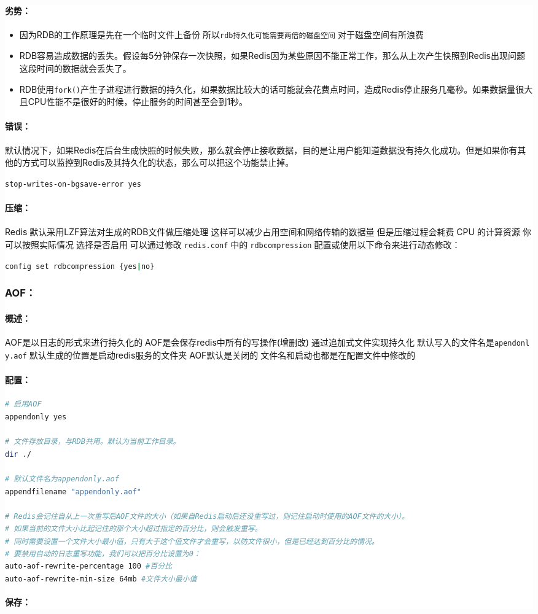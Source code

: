 #### 劣势：

- 因为RDB的工作原理是先在一个临时文件上备份 所以`rdb持久化可能需要两倍的磁盘空间` 对于磁盘空间有所浪费

- RDB容易造成数据的丢失。假设每5分钟保存一次快照，如果Redis因为某些原因不能正常工作，那么从上次产生快照到Redis出现问题这段时间的数据就会丢失了。
- RDB使用`fork()`产生子进程进行数据的持久化，如果数据比较大的话可能就会花费点时间，造成Redis停止服务几毫秒。如果数据量很大且CPU性能不是很好的时候，停止服务的时间甚至会到1秒。

#### 错误：

默认情况下，如果Redis在后台生成快照的时候失败，那么就会停止接收数据，目的是让用户能知道数据没有持久化成功。但是如果你有其他的方式可以监控到Redis及其持久化的状态，那么可以把这个功能禁止掉。

~~~bash
stop-writes-on-bgsave-error yes
~~~

#### 压缩：

Redis 默认采用LZF算法对生成的RDB文件做压缩处理 
这样可以减少占用空间和网络传输的数据量 但是压缩过程会耗费 CPU 的计算资源 
你可以按照实际情况 选择是否启用
可以通过修改 `redis.conf` 中的 `rdbcompression` 配置或使用以下命令来进行动态修改：

~~~bash
config set rdbcompression {yes|no}
~~~



### AOF：

#### 概述：

AOF是以日志的形式来进行持久化的  AOF是会保存redis中所有的写操作(增删改)  通过追加式文件实现持久化
默认写入的文件名是`apendonly.aof` 默认生成的位置是启动redis服务的文件夹 AOF默认是关闭的
文件名和启动也都是在配置文件中修改的

#### 配置：

```bash
# 启用AOF
appendonly yes

# 文件存放目录，与RDB共用。默认为当前工作目录。
dir ./

# 默认文件名为appendonly.aof
appendfilename "appendonly.aof"

# Redis会记住自从上一次重写后AOF文件的大小（如果自Redis启动后还没重写过，则记住启动时使用的AOF文件的大小）。
# 如果当前的文件大小比起记住的那个大小超过指定的百分比，则会触发重写。
# 同时需要设置一个文件大小最小值，只有大于这个值文件才会重写，以防文件很小，但是已经达到百分比的情况。
# 要禁用自动的日志重写功能，我们可以把百分比设置为0：
auto-aof-rewrite-percentage 100 #百分比
auto-aof-rewrite-min-size 64mb #文件大小最小值
```

#### 保存：
